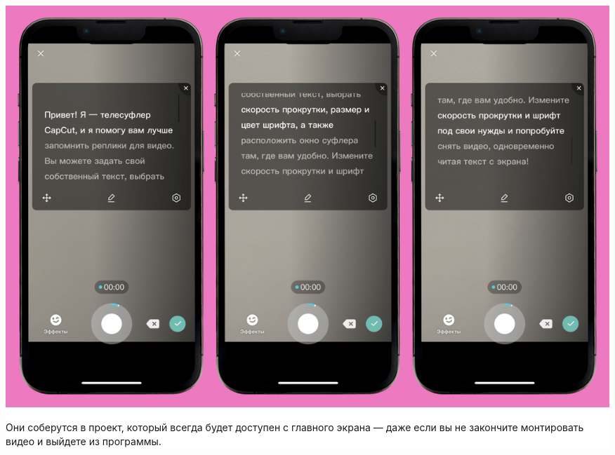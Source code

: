 ![Изображение 4](public/blogs-img/blog6/4-3.png)

Они соберутся в проект, который всегда будет доступен с главного экрана — даже если вы не закончите монтировать видео и
выйдете из программы.
